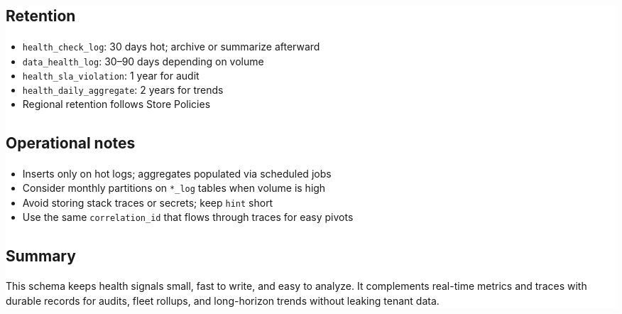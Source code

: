 ## Retention
- `health_check_log`: 30 days hot; archive or summarize afterward
- `data_health_log`: 30–90 days depending on volume
- `health_sla_violation`: 1 year for audit
- `health_daily_aggregate`: 2 years for trends
- Regional retention follows Store Policies

## Operational notes
- Inserts only on hot logs; aggregates populated via scheduled jobs
- Consider monthly partitions on `*_log` tables when volume is high
- Avoid storing stack traces or secrets; keep `hint` short
- Use the same `correlation_id` that flows through traces for easy pivots

## Summary
This schema keeps health signals small, fast to write, and easy to analyze. It complements real-time metrics and traces with durable records for audits, fleet rollups, and long-horizon trends without leaking tenant data.